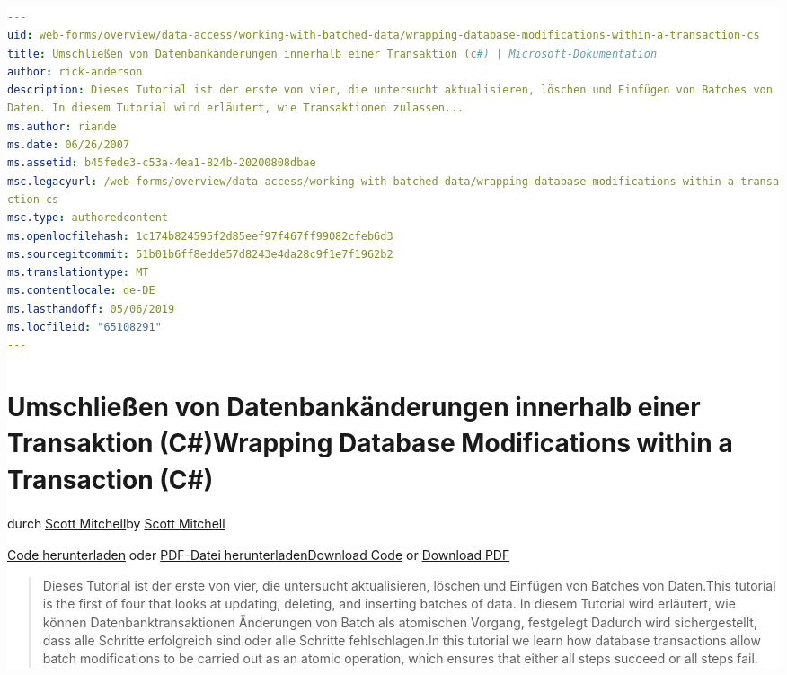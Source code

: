 ```yaml
---
uid: web-forms/overview/data-access/working-with-batched-data/wrapping-database-modifications-within-a-transaction-cs
title: Umschließen von Datenbankänderungen innerhalb einer Transaktion (c#) | Microsoft-Dokumentation
author: rick-anderson
description: Dieses Tutorial ist der erste von vier, die untersucht aktualisieren, löschen und Einfügen von Batches von Daten. In diesem Tutorial wird erläutert, wie Transaktionen zulassen...
ms.author: riande
ms.date: 06/26/2007
ms.assetid: b45fede3-c53a-4ea1-824b-20200808dbae
msc.legacyurl: /web-forms/overview/data-access/working-with-batched-data/wrapping-database-modifications-within-a-transaction-cs
msc.type: authoredcontent
ms.openlocfilehash: 1c174b824595f2d85eef97f467ff99082cfeb6d3
ms.sourcegitcommit: 51b01b6ff8edde57d8243e4da28c9f1e7f1962b2
ms.translationtype: MT
ms.contentlocale: de-DE
ms.lasthandoff: 05/06/2019
ms.locfileid: "65108291"
---
```

# <a name="wrapping-database-modifications-within-a-transaction-c"></a><span data-ttu-id="f8eca-104">Umschließen von Datenbankänderungen innerhalb einer Transaktion (C#)</span><span class="sxs-lookup"><span data-stu-id="f8eca-104">Wrapping Database Modifications within a Transaction (C#)</span></span>

<span data-ttu-id="f8eca-105">durch [Scott Mitchell](https://twitter.com/ScottOnWriting)</span><span class="sxs-lookup"><span data-stu-id="f8eca-105">by [Scott Mitchell](https://twitter.com/ScottOnWriting)</span></span>

<span data-ttu-id="f8eca-106">[Code herunterladen](http://download.microsoft.com/download/3/9/f/39f92b37-e92e-4ab3-909e-b4ef23d01aa3/ASPNET_Data_Tutorial_63_CS.zip) oder [PDF-Datei herunterladen](wrapping-database-modifications-within-a-transaction-cs/_static/datatutorial63cs1.pdf)</span><span class="sxs-lookup"><span data-stu-id="f8eca-106">[Download Code](http://download.microsoft.com/download/3/9/f/39f92b37-e92e-4ab3-909e-b4ef23d01aa3/ASPNET_Data_Tutorial_63_CS.zip) or [Download PDF](wrapping-database-modifications-within-a-transaction-cs/_static/datatutorial63cs1.pdf)</span></span>

> <span data-ttu-id="f8eca-107">Dieses Tutorial ist der erste von vier, die untersucht aktualisieren, löschen und Einfügen von Batches von Daten.</span><span class="sxs-lookup"><span data-stu-id="f8eca-107">This tutorial is the first of four that looks at updating, deleting, and inserting batches of data.</span></span> <span data-ttu-id="f8eca-108">In diesem Tutorial wird erläutert, wie können Datenbanktransaktionen Änderungen von Batch als atomischen Vorgang, festgelegt Dadurch wird sichergestellt, dass alle Schritte erfolgreich sind oder alle Schritte fehlschlagen.</span><span class="sxs-lookup"><span data-stu-id="f8eca-108">In this tutorial we learn how database transactions allow batch modifications to be carried out as an atomic operation, which ensures that either all steps succeed or all steps fail.</span></span>

